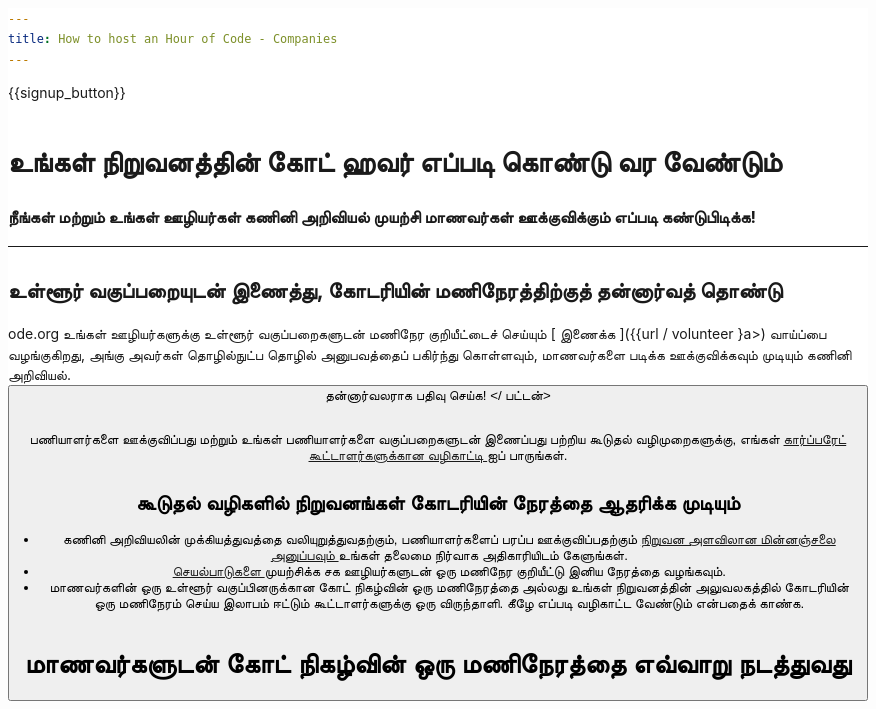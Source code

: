 ```yaml
---
title: How to host an Hour of Code - Companies
---
```


{{signup_button}}

# உங்கள் நிறுவனத்தின் கோட் ஹவர் எப்படி கொண்டு வர வேண்டும்

### நீங்கள் மற்றும் உங்கள் ஊழியர்கள் கணினி அறிவியல் முயற்சி மாணவர்கள் ஊக்குவிக்கும் எப்படி கண்டுபிடிக்க!

* * *

## உள்ளூர் வகுப்பறையுடன் இணைத்து, கோடரியின் மணிநேரத்திற்குத் தன்னார்வத் தொண்டு

ode.org உங்கள் ஊழியர்களுக்கு உள்ளூர் வகுப்பறைகளுடன் மணிநேர குறியீட்டைச் செய்யும் [ இணைக்க ]({{url / volunteer }a>) வாய்ப்பை வழங்குகிறது, அங்கு அவர்கள் தொழில்நுட்ப தொழில் அனுபவத்தைப் பகிர்ந்து கொள்ளவும், மாணவர்களை படிக்க ஊக்குவிக்கவும் முடியும் கணினி அறிவியல். <button> தன்னார்வலராக பதிவு செய்க! </ பட்டன்> </a> <br /> <br /></p> 

<p>
  பணியாளர்களை ஊக்குவிப்பது மற்றும் உங்கள் பணியாளர்களை வகுப்பறைகளுடன் இணைப்பது பற்றிய கூடுதல் வழிமுறைகளுக்கு, எங்கள் <a href=" {{localized_files/hoc_corporate_toolkit }a>"> கார்ப்பரேட் கூட்டாளர்களுக்கான வழிகாட்டி </a> ஐப் பாருங்கள்.
</p>

<h2>
  கூடுதல் வழிகளில் நிறுவனங்கள் கோடரியின் நேரத்தை ஆதரிக்க முடியும்
</h2>

<ul>
  <li>
    கணினி அறிவியலின் முக்கியத்துவத்தை வலியுறுத்துவதற்கும், பணியாளர்களைப் பரப்ப ஊக்குவிப்பதற்கும் <a href="== {விளம்பரப்படுத்தவும் / மாதிரி_இமெயில்கள் }a>"> நிறுவன அளவிலான மின்னஞ்சலை அனுப்பவும் </a> உங்கள் தலைமை நிர்வாக அதிகாரியிடம் கேளுங்கள்.
  </li>
  <li>
    <a href="αα urls/learn }a>"> செயல்பாடுகளை </a> முயற்சிக்க சக ஊழியர்களுடன் ஒரு மணிநேர குறியீட்டு இனிய நேரத்தை வழங்கவும்.
  </li>
  <li>
    மாணவர்களின் ஒரு உள்ளூர் வகுப்பினருக்கான கோட் நிகழ்வின் ஒரு மணிநேரத்தை அல்லது உங்கள் நிறுவனத்தின் அலுவலகத்தில் கோடரியின் ஒரு மணிநேரம் செய்ய இலாபம் ஈட்டும் கூட்டாளர்களுக்கு ஒரு விருந்தாளி. கீழே எப்படி வழிகாட்ட வேண்டும் என்பதைக் காண்க.
  </li>
</ul>

<h1>
  மாணவர்களுடன் கோட் நிகழ்வின் ஒரு மணிநேரத்தை எவ்வாறு நடத்துவது
</h1>
